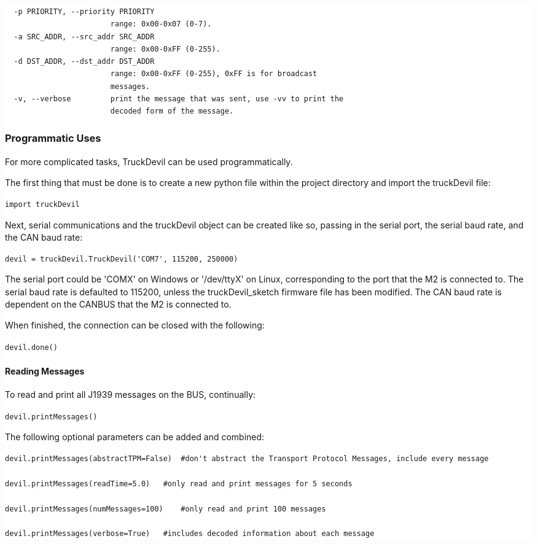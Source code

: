 ```
  -p PRIORITY, --priority PRIORITY
                        range: 0x00-0x07 (0-7).
  -a SRC_ADDR, --src_addr SRC_ADDR
                        range: 0x00-0xFF (0-255).
  -d DST_ADDR, --dst_addr DST_ADDR
                        range: 0x00-0xFF (0-255), 0xFF is for broadcast
                        messages.
  -v, --verbose         print the message that was sent, use -vv to print the
                        decoded form of the message.
```

### Programmatic Uses

For more complicated tasks, TruckDevil can be used programmatically.

The first thing that must be done is to create a new python file within the project directory and import the truckDevil file:

```
import truckDevil
```

Next, serial communications and the truckDevil object can be created like so, passing in the serial port, the serial baud rate, and the CAN baud rate:

```
devil = truckDevil.TruckDevil('COM7', 115200, 250000)
```

The serial port could be 'COMX' on Windows or '/dev/ttyX' on Linux, corresponding to the port that the M2 is connected to.
The serial baud rate is defaulted to 115200, unless the truckDevil_sketch firmware file has been modified.
The CAN baud rate is dependent on the CANBUS that the M2 is connected to.

When finished, the connection can be closed with the following:

```
devil.done()
```


#### Reading Messages

To read and print all J1939 messages on the BUS, continually:

```
devil.printMessages()
```

The following optional parameters can be added and combined:

```
devil.printMessages(abstractTPM=False)	#don't abstract the Transport Protocol Messages, include every message

devil.printMessages(readTime=5.0)	#only read and print messages for 5 seconds

devil.printMessages(numMessages=100)	#only read and print 100 messages

devil.printMessages(verbose=True)	#includes decoded information about each message
```
